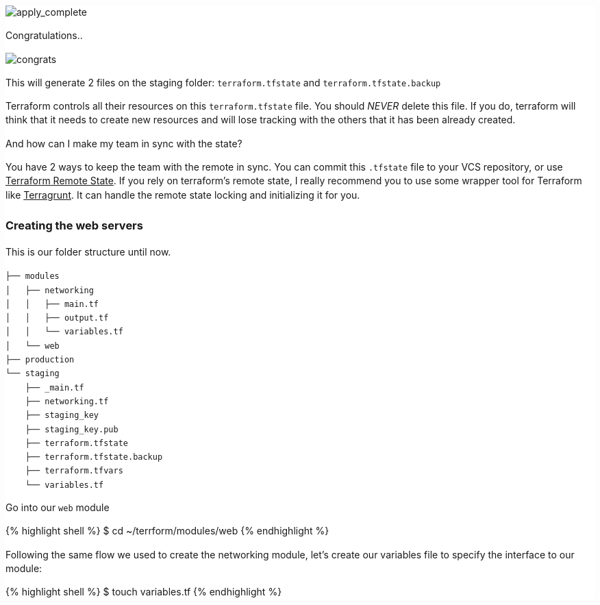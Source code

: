 ![apply_complete](https://cdn-images-1.medium.com/max/1600/1*Lb4nvDoCX_hOyDckORfLOg.png)

Congratulations..

![congrats](https://cdn-images-1.medium.com/max/1600/1*6447MjaXTKhttJ5WlqTVpQ.gif)

This will generate 2 files on the staging folder: `terraform.tfstate` and `terraform.tfstate.backup`

Terraform controls all their resources on this `terraform.tfstate` file. You should *NEVER* delete this file. If you do, terraform will think that it needs to create new resources and will lose tracking with the others that it has been already created.

And how can I make my team in sync with the state?

You have 2 ways to keep the team with the remote in sync. You can commit this `.tfstate` file to your VCS repository, or use [Terraform Remote State](https://www.terraform.io/docs/state/remote.html). If you rely on terraform’s remote state, I really recommend you to use some wrapper tool for Terraform like [Terragrunt](https://github.com/gruntwork-io/terragrunt). It can handle the remote state locking and initializing it for you.

<div class="breaker"></div>

### Creating the web servers

This is our folder structure until now.

```
├── modules
│   ├── networking
│   │   ├── main.tf
│   │   ├── output.tf
│   │   └── variables.tf
│   └── web
├── production
└── staging
    ├── _main.tf
    ├── networking.tf
    ├── staging_key
    ├── staging_key.pub
    ├── terraform.tfstate
    ├── terraform.tfstate.backup
    ├── terraform.tfvars
    └── variables.tf
```

Go into our `web` module

{% highlight shell %}
$ cd ~/terrform/modules/web
{% endhighlight %}

Following the same flow we used to create the networking module, let’s create our variables file to specify the interface to our module:

{% highlight shell %}
$ touch variables.tf
{% endhighlight %}
